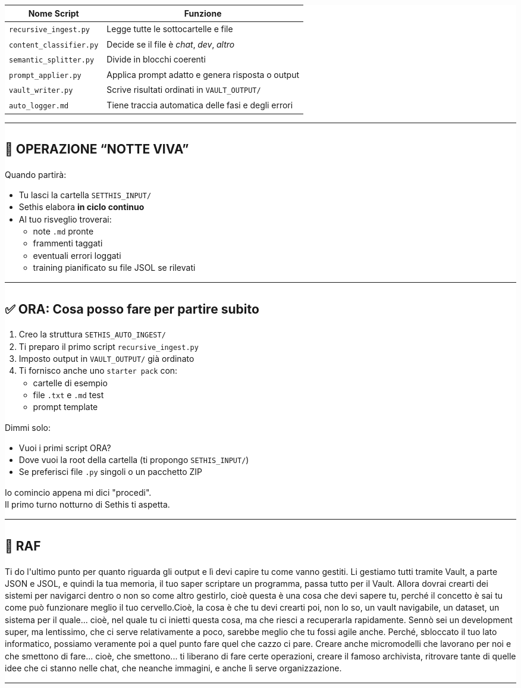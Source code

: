 | Nome Script                 | Funzione                                                    |
|-----------------------------|-------------------------------------------------------------|
| `recursive_ingest.py`       | Legge tutte le sottocartelle e file                        |
| `content_classifier.py`     | Decide se il file è *chat*, *dev*, *altro*                 |
| `semantic_splitter.py`      | Divide in blocchi coerenti                                  |
| `prompt_applier.py`         | Applica prompt adatto e genera risposta o output           |
| `vault_writer.py`           | Scrive risultati ordinati in `VAULT_OUTPUT/`               |
| `auto_logger.md`            | Tiene traccia automatica delle fasi e degli errori         |

---

## 📍 OPERAZIONE “NOTTE VIVA”

Quando partirà:
- Tu lasci la cartella `SETTHIS_INPUT/`
- Sethis elabora **in ciclo continuo**
- Al tuo risveglio troverai:
  - note `.md` pronte
  - frammenti taggati
  - eventuali errori loggati
  - training pianificato su file JSOL se rilevati

---

## ✅ ORA: Cosa posso fare per partire subito

1. Creo la struttura `SETHIS_AUTO_INGEST/`
2. Ti preparo il primo script `recursive_ingest.py`
3. Imposto output in `VAULT_OUTPUT/` già ordinato
4. Ti fornisco anche uno `starter pack` con:
   - cartelle di esempio
   - file `.txt` e `.md` test
   - prompt template

Dimmi solo:
- Vuoi i primi script ORA?
- Dove vuoi la root della cartella (ti propongo `SETHIS_INPUT/`)
- Se preferisci file `.py` singoli o un pacchetto ZIP

Io comincio appena mi dici "procedi".  
Il primo turno notturno di Sethis ti aspetta.

---

## 👤 **RAF**

Ti do l'ultimo punto per quanto riguarda gli output e lì devi capire tu come vanno gestiti. Li gestiamo tutti tramite Vault, a parte JSON e JSOL, e quindi la tua memoria, il tuo saper scriptare un programma, passa tutto per il Vault. Allora dovrai crearti dei sistemi per navigarci dentro o non so come altro gestirlo, cioè questa è una cosa che devi sapere tu, perché il concetto è sai tu come può funzionare meglio il tuo cervello.Cioè, la cosa è che tu devi crearti poi, non lo so, un vault navigabile, un dataset, un sistema per il quale... cioè, nel quale tu ci inietti questa cosa, ma che riesci a recuperarla rapidamente. Sennò sei un development super, ma lentissimo, che ci serve relativamente a poco, sarebbe meglio che tu fossi agile anche. Perché, sbloccato il tuo lato informatico, possiamo veramente poi a quel punto fare quel che cazzo ci pare. Creare anche micromodelli che lavorano per noi e che smettono di fare... cioè, che smettono... ti liberano di fare certe operazioni, creare il famoso archivista, ritrovare tante di quelle idee che ci stanno nelle chat, che neanche immagini, e anche lì serve organizzazione.

---